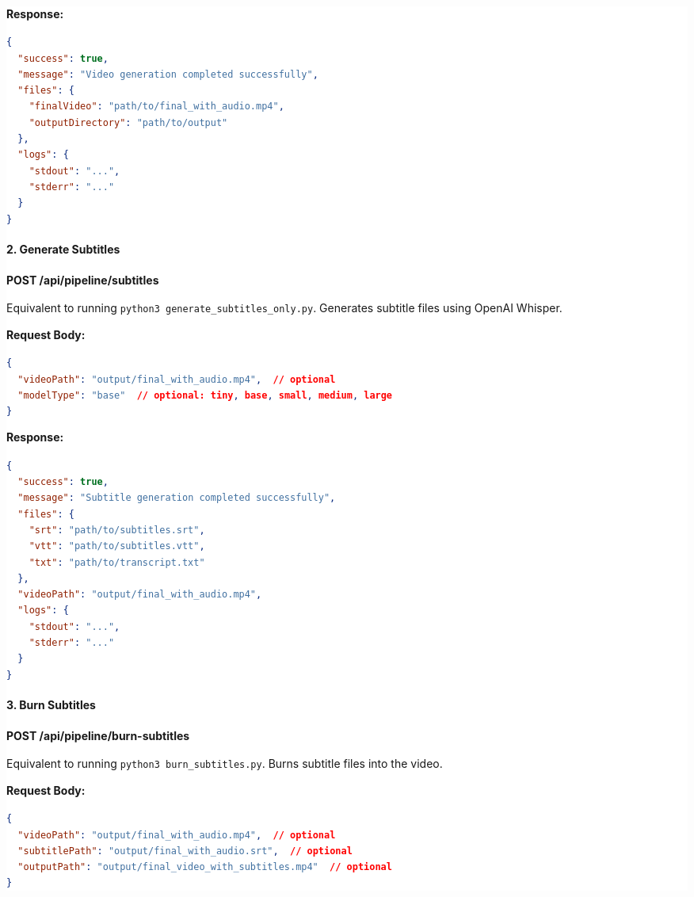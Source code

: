 **Response:**
```json
{
  "success": true,
  "message": "Video generation completed successfully",
  "files": {
    "finalVideo": "path/to/final_with_audio.mp4",
    "outputDirectory": "path/to/output"
  },
  "logs": {
    "stdout": "...",
    "stderr": "..."
  }
}
```

#### 2. Generate Subtitles
**POST /api/pipeline/subtitles**

Equivalent to running `python3 generate_subtitles_only.py`. Generates subtitle files using OpenAI Whisper.

**Request Body:**
```json
{
  "videoPath": "output/final_with_audio.mp4",  // optional
  "modelType": "base"  // optional: tiny, base, small, medium, large
}
```

**Response:**
```json
{
  "success": true,
  "message": "Subtitle generation completed successfully",
  "files": {
    "srt": "path/to/subtitles.srt",
    "vtt": "path/to/subtitles.vtt",
    "txt": "path/to/transcript.txt"
  },
  "videoPath": "output/final_with_audio.mp4",
  "logs": {
    "stdout": "...",
    "stderr": "..."
  }
}
```

#### 3. Burn Subtitles
**POST /api/pipeline/burn-subtitles**

Equivalent to running `python3 burn_subtitles.py`. Burns subtitle files into the video.

**Request Body:**
```json
{
  "videoPath": "output/final_with_audio.mp4",  // optional
  "subtitlePath": "output/final_with_audio.srt",  // optional
  "outputPath": "output/final_video_with_subtitles.mp4"  // optional
}
```
